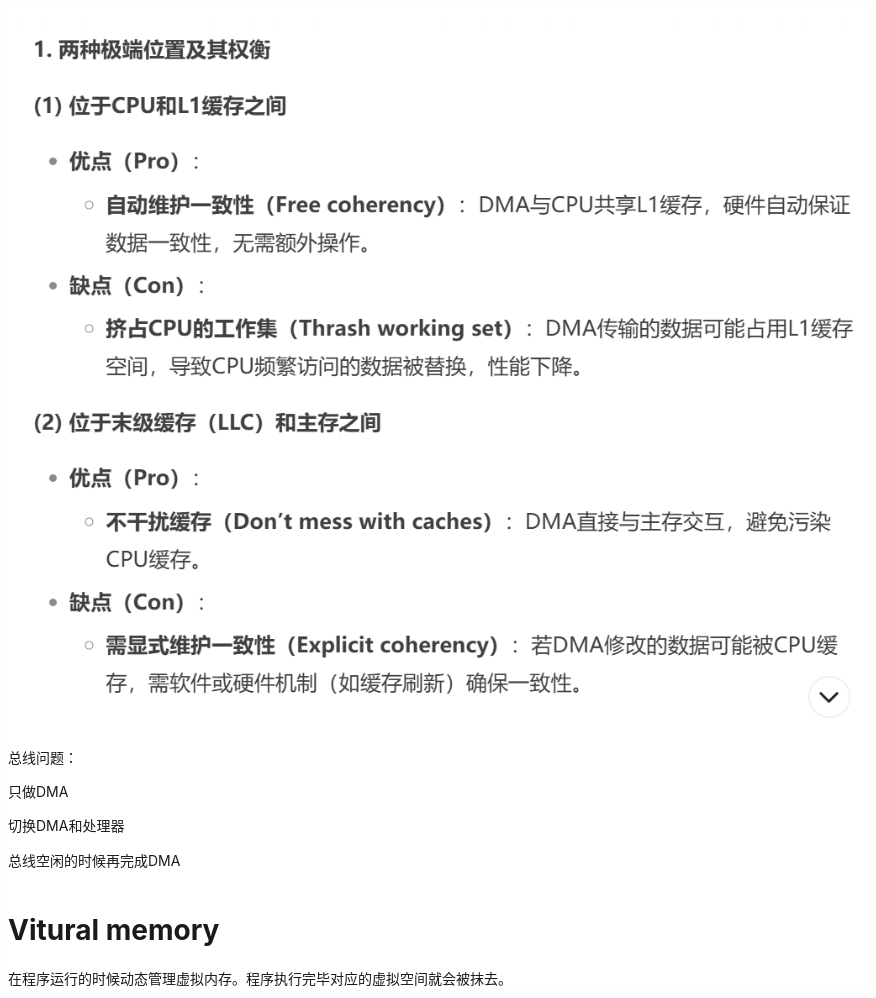 ![image-20250529091129252](assets/image-20250529091129252.png)



总线问题：

只做DMA

切换DMA和处理器

总线空闲的时候再完成DMA

# Vitural memory



在程序运行的时候动态管理虚拟内存。程序执行完毕对应的虚拟空间就会被抹去。
